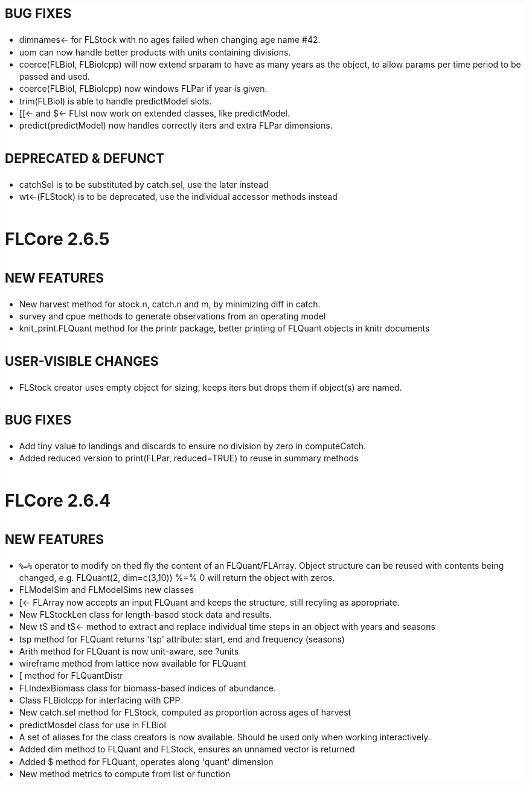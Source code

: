 ## BUG FIXES

- dimnames<- for FLStock with no ages failed when changing age name #42.
- uom can now handle better products with units containing divisions.
- coerce(FLBiol, FLBiolcpp) will now extend srparam to have as many years as the
  object, to allow params per time period to be passed and used.
- coerce(FLBiol, FLBiolcpp) now windows FLPar if year is given.
- trim(FLBiol) is able to handle predictModel slots.
- [[<- and $<- FLlst now work on extended classes, like predictModel.
- predict(predictModel) now handles correctly iters and extra FLPar dimensions.

## DEPRECATED & DEFUNCT
- catchSel is to be substituted by catch.sel, use the later instead
- wt<-(FLStock) is to be deprecated, use the individual accessor methods instead

# FLCore 2.6.5

## NEW FEATURES

- New harvest method for stock.n, catch.n and m, by minimizing diff in catch.
- survey and cpue methods to generate observations from an operating model
- knit_print.FLQuant method for the printr package, better printing of FLQuant
  objects in knitr documents

## USER-VISIBLE CHANGES

- FLStock creator uses empty object for sizing, keeps iters but drops them if
  object(s) are named.

## BUG FIXES

- Add tiny value to landings and discards to ensure no division by zero in
  computeCatch.
- Added reduced version to print(FLPar, reduced=TRUE) to reuse in summary methods
 
# FLCore 2.6.4

## NEW FEATURES
- `%=%` operator to modify on thed fly the content of an FLQuant/FLArray. Object
  structure can be reused with contents being changed, e.g.
  FLQuant(2, dim=c(3,10)) %=% 0 will return the object with zeros.
- FLModelSim and FLModelSims new classes
- [<- FLArray now accepts an input FLQuant and keeps the structure, still recyling as appropriate.
- New FLStockLen class for length-based stock data and results.
- New tS and tS<- method to extract and replace individual time steps in an object with
  years and seasons
- tsp method for FLQuant returns 'tsp' attribute: start, end and frequency (seasons)
- Arith method for FLQuant is now unit-aware, see ?units
- wireframe method from lattice now available for FLQuant
- [ method for FLQuantDistr
- FLIndexBiomass class for biomass-based indices of abundance.
- Class FLBiolcpp for interfacing  with CPP
- New catch.sel method for FLStock, computed as proportion across ages of harvest
- predictMosdel class for use in FLBiol
- A set of aliases for the class creators is now available. Should be used only when working interactively.
- Added dim method to FLQuant and FLStock, ensures an unnamed vector is returned
- Added $ method for FLQuant, operates along 'quant' dimension
- New method metrics to compute from list or function